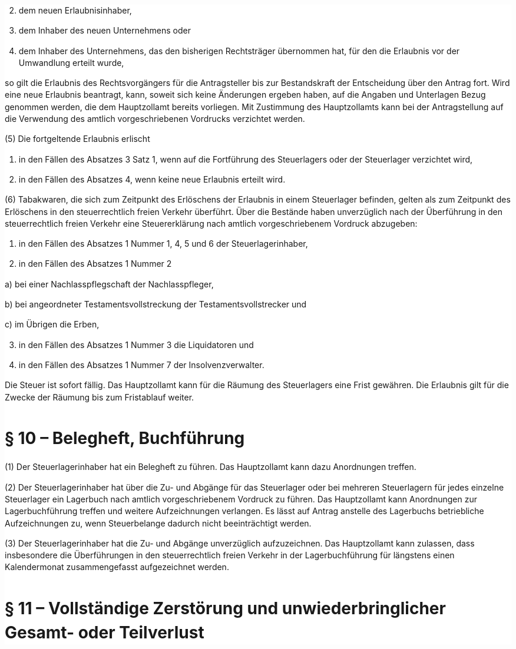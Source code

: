 2. dem neuen Erlaubnisinhaber,

3. dem Inhaber des neuen Unternehmens oder

4. dem Inhaber des Unternehmens, das den bisherigen Rechtsträger übernommen hat, für den die Erlaubnis vor der Umwandlung erteilt wurde,

so gilt die Erlaubnis des Rechtsvorgängers für die Antragsteller bis zur Bestandskraft der Entscheidung über den Antrag fort. Wird eine neue Erlaubnis beantragt, kann, soweit sich keine Änderungen ergeben haben, auf die Angaben und Unterlagen Bezug genommen werden, die dem Hauptzollamt bereits vorliegen. Mit Zustimmung des Hauptzollamts kann bei der Antragstellung auf die Verwendung des amtlich vorgeschriebenen Vordrucks verzichtet werden.

(5) Die fortgeltende Erlaubnis erlischt

1. in den Fällen des Absatzes 3 Satz 1, wenn auf die Fortführung des Steuerlagers oder der Steuerlager verzichtet wird,

2. in den Fällen des Absatzes 4, wenn keine neue Erlaubnis erteilt wird.

(6) Tabakwaren, die sich zum Zeitpunkt des Erlöschens der Erlaubnis in einem Steuerlager befinden, gelten als zum Zeitpunkt des Erlöschens in den steuerrechtlich freien Verkehr überführt. Über die Bestände haben unverzüglich nach der Überführung in den steuerrechtlich freien Verkehr eine Steuererklärung nach amtlich vorgeschriebenem Vordruck abzugeben:

1. in den Fällen des Absatzes 1 Nummer 1, 4, 5 und 6 der Steuerlagerinhaber,

2. in den Fällen des Absatzes 1 Nummer 2

a) bei einer Nachlasspflegschaft der Nachlasspfleger,

b) bei angeordneter Testamentsvollstreckung der Testamentsvollstrecker und

c) im Übrigen die Erben,

3. in den Fällen des Absatzes 1 Nummer 3 die Liquidatoren und

4. in den Fällen des Absatzes 1 Nummer 7 der Insolvenzverwalter.

Die Steuer ist sofort fällig. Das Hauptzollamt kann für die Räumung des Steuerlagers eine Frist gewähren. Die Erlaubnis gilt für die Zwecke der Räumung bis zum Fristablauf weiter.

# § 10 – Belegheft, Buchführung

(1) Der Steuerlagerinhaber hat ein Belegheft zu führen. Das Hauptzollamt kann dazu Anordnungen treffen.

(2) Der Steuerlagerinhaber hat über die Zu- und Abgänge für das Steuerlager oder bei mehreren Steuerlagern für jedes einzelne Steuerlager ein Lagerbuch nach amtlich vorgeschriebenem Vordruck zu führen. Das Hauptzollamt kann Anordnungen zur Lagerbuchführung treffen und weitere Aufzeichnungen verlangen. Es lässt auf Antrag anstelle des Lagerbuchs betriebliche Aufzeichnungen zu, wenn Steuerbelange dadurch nicht beeinträchtigt werden.

(3) Der Steuerlagerinhaber hat die Zu- und Abgänge unverzüglich aufzuzeichnen. Das Hauptzollamt kann zulassen, dass insbesondere die Überführungen in den steuerrechtlich freien Verkehr in der Lagerbuchführung für längstens einen Kalendermonat zusammengefasst aufgezeichnet werden.

# § 11 – Vollständige Zerstörung und unwiederbringlicher Gesamt- oder Teilverlust
